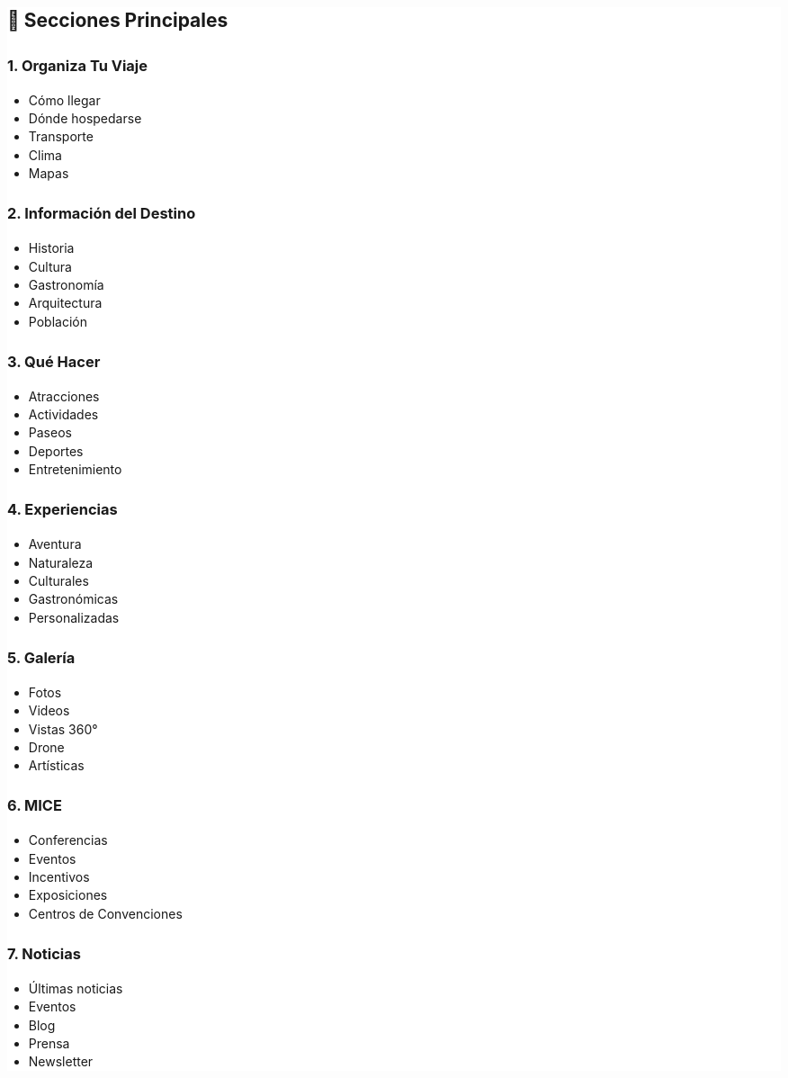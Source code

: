 ## 🎯 Secciones Principales

### 1. Organiza Tu Viaje
- Cómo llegar
- Dónde hospedarse
- Transporte
- Clima
- Mapas

### 2. Información del Destino
- Historia
- Cultura
- Gastronomía
- Arquitectura
- Población

### 3. Qué Hacer
- Atracciones
- Actividades
- Paseos
- Deportes
- Entretenimiento

### 4. Experiencias
- Aventura
- Naturaleza
- Culturales
- Gastronómicas
- Personalizadas

### 5. Galería
- Fotos
- Videos
- Vistas 360°
- Drone
- Artísticas

### 6. MICE
- Conferencias
- Eventos
- Incentivos
- Exposiciones
- Centros de Convenciones

### 7. Noticias
- Últimas noticias
- Eventos
- Blog
- Prensa
- Newsletter
